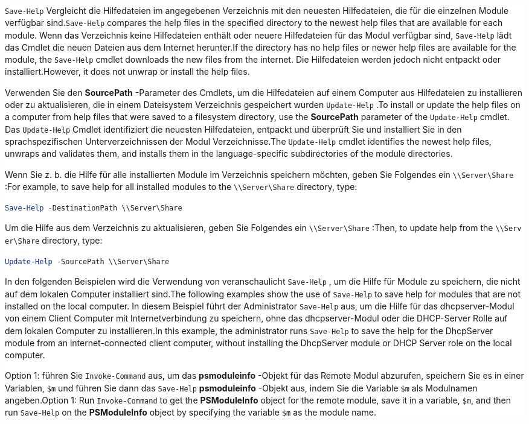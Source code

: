 <span data-ttu-id="e2787-177">`Save-Help` Vergleicht die Hilfedateien im angegebenen Verzeichnis mit den neuesten Hilfedateien, die für die einzelnen Module verfügbar sind.</span><span class="sxs-lookup"><span data-stu-id="e2787-177">`Save-Help` compares the help files in the specified directory to the newest help files that are available for each module.</span></span> <span data-ttu-id="e2787-178">Wenn das Verzeichnis keine Hilfedateien enthält oder neuere Hilfedateien für das Modul verfügbar sind, `Save-Help` lädt das Cmdlet die neuen Dateien aus dem Internet herunter.</span><span class="sxs-lookup"><span data-stu-id="e2787-178">If the directory has no help files or newer help files are available for the module, the `Save-Help` cmdlet downloads the new files from the internet.</span></span> <span data-ttu-id="e2787-179">Die Hilfedateien werden jedoch nicht entpackt oder installiert.</span><span class="sxs-lookup"><span data-stu-id="e2787-179">However, it does not unwrap or install the help files.</span></span>

<span data-ttu-id="e2787-180">Verwenden Sie den **SourcePath** -Parameter des Cmdlets, um die Hilfedateien auf einem Computer aus Hilfedateien zu installieren oder zu aktualisieren, die in einem Dateisystem Verzeichnis gespeichert wurden `Update-Help` .</span><span class="sxs-lookup"><span data-stu-id="e2787-180">To install or update the help files on a computer from help files that were saved to a filesystem directory, use the **SourcePath** parameter of the `Update-Help` cmdlet.</span></span> <span data-ttu-id="e2787-181">Das `Update-Help` Cmdlet identifiziert die neuesten Hilfedateien, entpackt und überprüft Sie und installiert Sie in den sprachspezifischen Unterverzeichnissen der Modul Verzeichnisse.</span><span class="sxs-lookup"><span data-stu-id="e2787-181">The `Update-Help` cmdlet identifies the newest help files, unwraps and validates them, and installs them in the language-specific subdirectories of the module directories.</span></span>

<span data-ttu-id="e2787-182">Wenn Sie z. b. die Hilfe für alle installierten Module im Verzeichnis speichern möchten, geben Sie Folgendes ein `\\Server\Share` :</span><span class="sxs-lookup"><span data-stu-id="e2787-182">For example, to save help for all installed modules to the `\\Server\Share` directory, type:</span></span>

```powershell
Save-Help -DestinationPath \\Server\Share
```

<span data-ttu-id="e2787-183">Um die Hilfe aus dem Verzeichnis zu aktualisieren, geben Sie Folgendes ein `\\Server\Share` :</span><span class="sxs-lookup"><span data-stu-id="e2787-183">Then, to update help from the `\\Server\Share` directory, type:</span></span>

```powershell
Update-Help -SourcePath \\Server\Share
```

<span data-ttu-id="e2787-184">In den folgenden Beispielen wird die Verwendung von veranschaulicht `Save-Help` , um die Hilfe für Module zu speichern, die nicht auf dem lokalen Computer installiert sind.</span><span class="sxs-lookup"><span data-stu-id="e2787-184">The following examples show the use of `Save-Help` to save help for modules that are not installed on the local computer.</span></span> <span data-ttu-id="e2787-185">In diesem Beispiel führt der Administrator `Save-Help` aus, um die Hilfe für das dhcpserver-Modul von einem Client Computer mit Internetverbindung zu speichern, ohne das dhcpserver-Modul oder die DHCP-Server Rolle auf dem lokalen Computer zu installieren.</span><span class="sxs-lookup"><span data-stu-id="e2787-185">In this example, the administrator runs `Save-Help` to save the help for the DhcpServer module from an internet-connected client computer, without installing the DhcpServer module or DHCP Server role on the local computer.</span></span>

<span data-ttu-id="e2787-186">Option 1: führen Sie `Invoke-Command` aus, um das **psmoduleinfo** -Objekt für das Remote Modul abzurufen, speichern Sie es in einer Variablen, `$m` und führen Sie dann das `Save-Help` **psmoduleinfo** -Objekt aus, indem Sie die Variable `$m` als Modulnamen angeben.</span><span class="sxs-lookup"><span data-stu-id="e2787-186">Option 1: Run `Invoke-Command` to get the **PSModuleInfo** object for the remote module, save it in a variable, `$m`, and then run `Save-Help` on the **PSModuleInfo** object by specifying the variable `$m` as the module name.</span></span>
